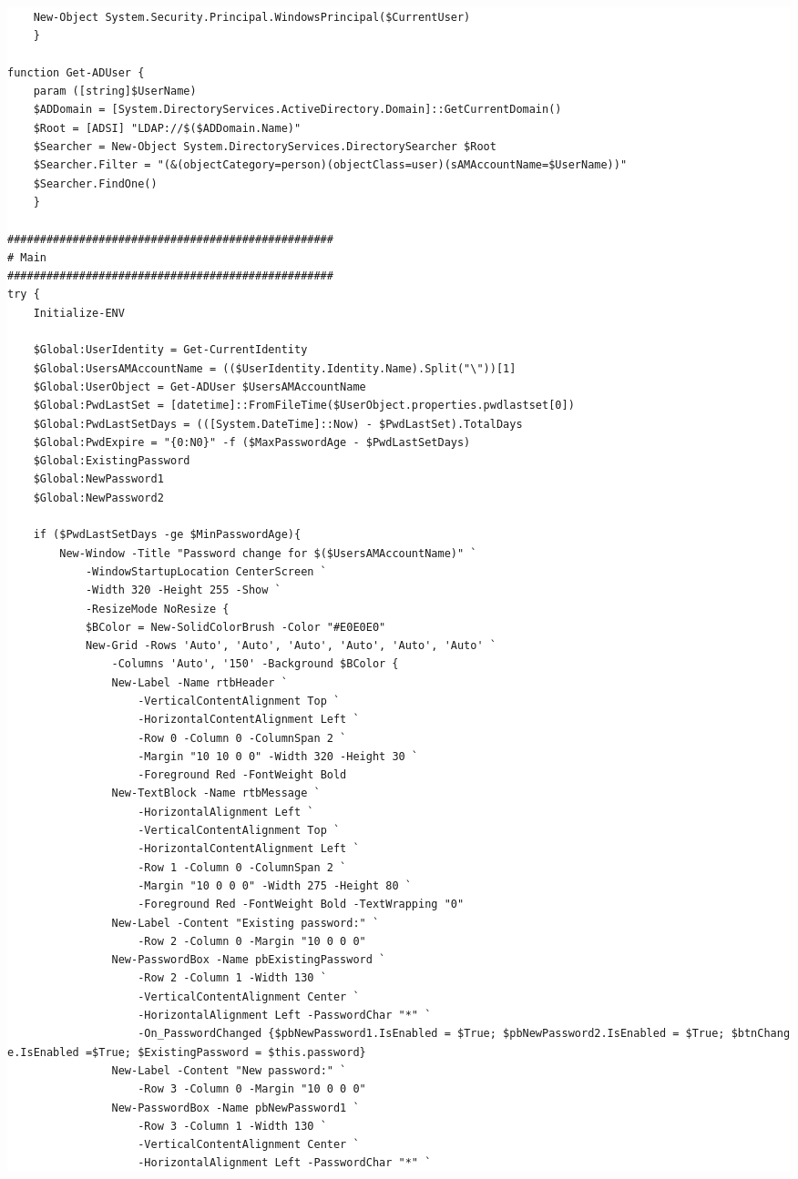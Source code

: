 ```posh
	New-Object System.Security.Principal.WindowsPrincipal($CurrentUser)
	}
	
function Get-ADUser {
	param ([string]$UserName)
	$ADDomain = [System.DirectoryServices.ActiveDirectory.Domain]::GetCurrentDomain() 
	$Root = [ADSI] "LDAP://$($ADDomain.Name)"
	$Searcher = New-Object System.DirectoryServices.DirectorySearcher $Root
	$Searcher.Filter = "(&(objectCategory=person)(objectClass=user)(sAMAccountName=$UserName))"
	$Searcher.FindOne()
	}

##################################################
# Main
##################################################
try {
	Initialize-ENV

	$Global:UserIdentity = Get-CurrentIdentity
	$Global:UsersAMAccountName = (($UserIdentity.Identity.Name).Split("\"))[1]
	$Global:UserObject = Get-ADUser $UsersAMAccountName
	$Global:PwdLastSet = [datetime]::FromFileTime($UserObject.properties.pwdlastset[0])
	$Global:PwdLastSetDays = (([System.DateTime]::Now) - $PwdLastSet).TotalDays
	$Global:PwdExpire = "{0:N0}" -f ($MaxPasswordAge - $PwdLastSetDays)
	$Global:ExistingPassword
	$Global:NewPassword1
	$Global:NewPassword2

	if ($PwdLastSetDays -ge $MinPasswordAge){
		New-Window -Title "Password change for $($UsersAMAccountName)" `
			-WindowStartupLocation CenterScreen `
			-Width 320 -Height 255 -Show `
			-ResizeMode NoResize {
			$BColor = New-SolidColorBrush -Color "#E0E0E0"
			New-Grid -Rows 'Auto', 'Auto', 'Auto', 'Auto', 'Auto', 'Auto' `
				-Columns 'Auto', '150' -Background $BColor {
				New-Label -Name rtbHeader `
					-VerticalContentAlignment Top `
					-HorizontalContentAlignment Left `
					-Row 0 -Column 0 -ColumnSpan 2 `
					-Margin "10 10 0 0" -Width 320 -Height 30 `
					-Foreground Red -FontWeight Bold
				New-TextBlock -Name rtbMessage `
					-HorizontalAlignment Left `
					-VerticalContentAlignment Top `
					-HorizontalContentAlignment Left `
					-Row 1 -Column 0 -ColumnSpan 2 `
					-Margin "10 0 0 0" -Width 275 -Height 80 `
					-Foreground Red -FontWeight Bold -TextWrapping "0"
				New-Label -Content "Existing password:" `
					-Row 2 -Column 0 -Margin "10 0 0 0"
				New-PasswordBox -Name pbExistingPassword `
					-Row 2 -Column 1 -Width 130 `
					-VerticalContentAlignment Center `
					-HorizontalAlignment Left -PasswordChar "*" `
					-On_PasswordChanged {$pbNewPassword1.IsEnabled = $True; $pbNewPassword2.IsEnabled = $True; $btnChange.IsEnabled =$True; $ExistingPassword = $this.password}
				New-Label -Content "New password:" `
					-Row 3 -Column 0 -Margin "10 0 0 0"
				New-PasswordBox -Name pbNewPassword1 `
					-Row 3 -Column 1 -Width 130 `
					-VerticalContentAlignment Center `
					-HorizontalAlignment Left -PasswordChar "*" `
```